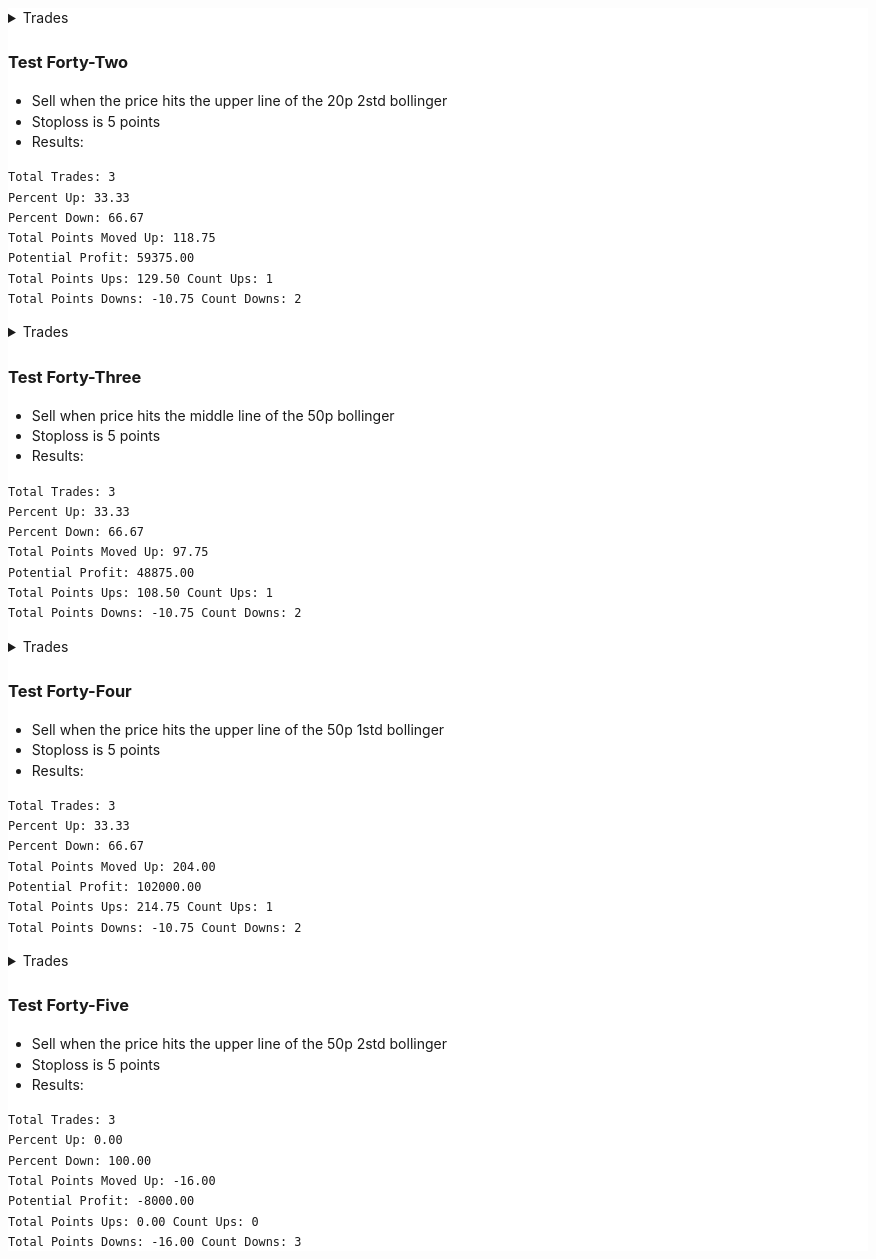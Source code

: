 
<details><summary>Trades</summary></details>

### Test Forty-Two
* Sell when the price hits the upper line of the 20p 2std bollinger
* Stoploss is 5 points
* Results:
```
Total Trades: 3
Percent Up: 33.33
Percent Down: 66.67
Total Points Moved Up: 118.75
Potential Profit: 59375.00
Total Points Ups: 129.50 Count Ups: 1
Total Points Downs: -10.75 Count Downs: 2
```

<details><summary>Trades</summary></details>

### Test Forty-Three
* Sell when price hits the middle line of the 50p bollinger
* Stoploss is 5 points
* Results:
```
Total Trades: 3
Percent Up: 33.33
Percent Down: 66.67
Total Points Moved Up: 97.75
Potential Profit: 48875.00
Total Points Ups: 108.50 Count Ups: 1
Total Points Downs: -10.75 Count Downs: 2
```

<details><summary>Trades</summary></details>

### Test Forty-Four
* Sell when the price hits the upper line of the 50p 1std bollinger
* Stoploss is 5 points
* Results:
```
Total Trades: 3
Percent Up: 33.33
Percent Down: 66.67
Total Points Moved Up: 204.00
Potential Profit: 102000.00
Total Points Ups: 214.75 Count Ups: 1
Total Points Downs: -10.75 Count Downs: 2
```

<details><summary>Trades</summary></details>

### Test Forty-Five
* Sell when the price hits the upper line of the 50p 2std bollinger
* Stoploss is 5 points
* Results:
```
Total Trades: 3
Percent Up: 0.00
Percent Down: 100.00
Total Points Moved Up: -16.00
Potential Profit: -8000.00
Total Points Ups: 0.00 Count Ups: 0
Total Points Downs: -16.00 Count Downs: 3
```
